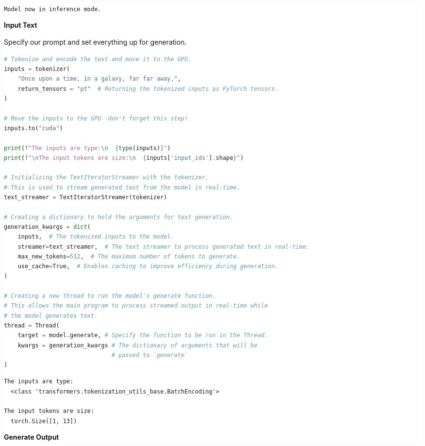
```
Model now in inference mode.

```
**Input Text**


Specify our prompt and set everything up for generation.


```python
# Tokenize and encode the text and move it to the GPU.
inputs = tokenizer(
    "Once upon a time, in a galaxy, far far away,",
    return_tensors = "pt"  # Returning the tokenized inputs as PyTorch tensors.
)

# Move the inputs to the GPU--don't forget this step!
inputs.to("cuda")

print(f"The inputs are type:\n  {type(inputs)}")
print(f"\nThe input tokens are size:\n  {inputs['input_ids'].shape}")

# Initializing the TextIteratorStreamer with the tokenizer.
# This is used to stream generated text from the model in real-time.
text_streamer = TextIteratorStreamer(tokenizer)

# Creating a dictionary to hold the arguments for text generation.
generation_kwargs = dict(
    inputs,  # The tokenized inputs to the model.
    streamer=text_streamer,  # The text streamer to process generated text in real-time.
    max_new_tokens=512,  # The maximum number of tokens to generate.
    use_cache=True,  # Enables caching to improve efficiency during generation.
)

# Creating a new thread to run the model's generate function.
# This allows the main program to process streamed output in real-time while
# the model generates text.
thread = Thread(
    target = model.generate, # Specify the function to be run in the Thread.
    kwargs = generation_kwargs # The dictionary of arguments that will be
                               # passed to `generate`
)
```


```
The inputs are type:
  <class 'transformers.tokenization_utils_base.BatchEncoding'>

The input tokens are size:
  torch.Size([1, 13])

```
**Generate Output**

